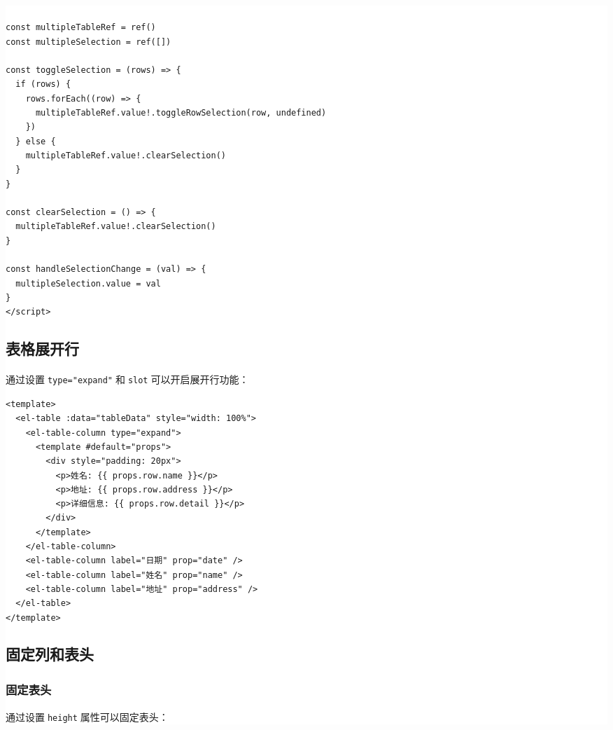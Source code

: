```vue

const multipleTableRef = ref()
const multipleSelection = ref([])

const toggleSelection = (rows) => {
  if (rows) {
    rows.forEach((row) => {
      multipleTableRef.value!.toggleRowSelection(row, undefined)
    })
  } else {
    multipleTableRef.value!.clearSelection()
  }
}

const clearSelection = () => {
  multipleTableRef.value!.clearSelection()
}

const handleSelectionChange = (val) => {
  multipleSelection.value = val
}
</script>
```

## 表格展开行

通过设置 `type="expand"` 和 `slot` 可以开启展开行功能：

```vue
<template>
  <el-table :data="tableData" style="width: 100%">
    <el-table-column type="expand">
      <template #default="props">
        <div style="padding: 20px">
          <p>姓名: {{ props.row.name }}</p>
          <p>地址: {{ props.row.address }}</p>
          <p>详细信息: {{ props.row.detail }}</p>
        </div>
      </template>
    </el-table-column>
    <el-table-column label="日期" prop="date" />
    <el-table-column label="姓名" prop="name" />
    <el-table-column label="地址" prop="address" />
  </el-table>
</template>
```

## 固定列和表头

### 固定表头
通过设置 `height` 属性可以固定表头：

